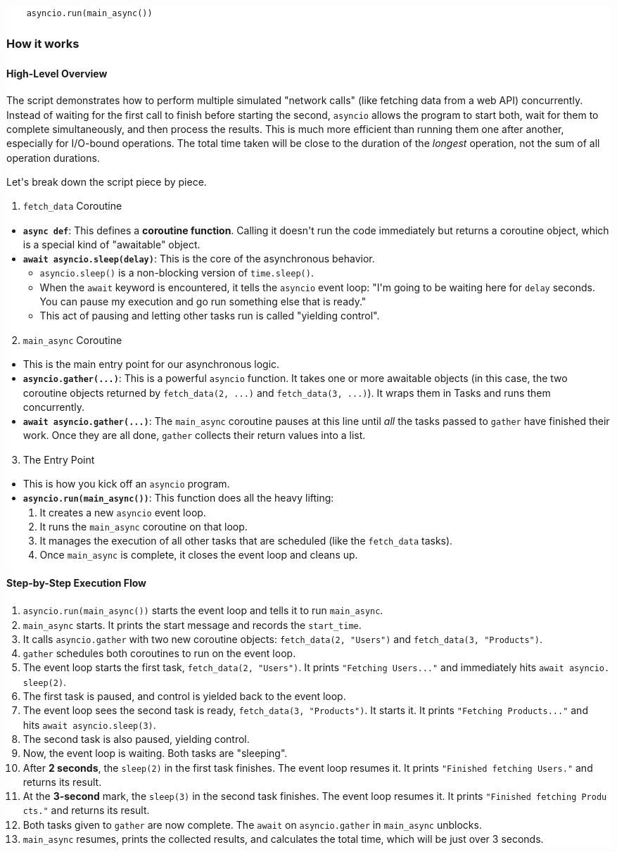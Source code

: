 ```python
    asyncio.run(main_async())
```

### How it works

#### High-Level Overview

The script demonstrates how to perform multiple simulated "network calls" (like fetching data from a web API) concurrently. Instead of waiting for the first call to finish before starting the second, `asyncio` allows the program to start both, wait for them to complete simultaneously, and then process the results. This is much more efficient than running them one after another, especially for I/O-bound operations. The total time taken will be close to the duration of the _longest_ operation, not the sum of all operation durations.

Let's break down the script piece by piece.

1. `fetch_data` Coroutine

- **`async def`**: This defines a **coroutine function**. Calling it doesn't run the code immediately but returns a coroutine object, which is a special kind of "awaitable" object.
- **`await asyncio.sleep(delay)`**: This is the core of the asynchronous behavior.
    - `asyncio.sleep()` is a non-blocking version of `time.sleep()`.
    - When the `await` keyword is encountered, it tells the `asyncio` event loop: "I'm going to be waiting here for `delay` seconds. You can pause my execution and go run something else that is ready."
    - This act of pausing and letting other tasks run is called "yielding control".

2. `main_async` Coroutine

- This is the main entry point for our asynchronous logic.
- **`asyncio.gather(...)`**: This is a powerful `asyncio` function. It takes one or more awaitable objects (in this case, the two coroutine objects returned by `fetch_data(2, ...)` and `fetch_data(3, ...)`). It wraps them in Tasks and runs them concurrently.
- **`await asyncio.gather(...)`**: The `main_async` coroutine pauses at this line until _all_ the tasks passed to `gather` have finished their work. Once they are all done, `gather` collects their return values into a list.

3. The Entry Point

- This is how you kick off an `asyncio` program.
- **`asyncio.run(main_async())`**: This function does all the heavy lifting:
    1. It creates a new `asyncio` event loop.
    2. It runs the `main_async` coroutine on that loop.
    3. It manages the execution of all other tasks that are scheduled (like the `fetch_data` tasks).
    4. Once `main_async` is complete, it closes the event loop and cleans up.

#### Step-by-Step Execution Flow

1. `asyncio.run(main_async())` starts the event loop and tells it to run `main_async`.
2. `main_async` starts. It prints the start message and records the `start_time`.
3. It calls `asyncio.gather` with two new coroutine objects: `fetch_data(2, "Users")` and `fetch_data(3, "Products")`.
4. `gather` schedules both coroutines to run on the event loop.
5. The event loop starts the first task, `fetch_data(2, "Users")`. It prints `"Fetching Users..."` and immediately hits `await asyncio.sleep(2)`.
6. The first task is paused, and control is yielded back to the event loop.
7. The event loop sees the second task is ready, `fetch_data(3, "Products")`. It starts it. It prints `"Fetching Products..."` and hits `await asyncio.sleep(3)`.
8. The second task is also paused, yielding control.
9. Now, the event loop is waiting. Both tasks are "sleeping".
10. After **2 seconds**, the `sleep(2)` in the first task finishes. The event loop resumes it. It prints `"Finished fetching Users."` and returns its result.
11. At the **3-second** mark, the `sleep(3)` in the second task finishes. The event loop resumes it. It prints `"Finished fetching Products."` and returns its result.
12. Both tasks given to `gather` are now complete. The `await` on `asyncio.gather` in `main_async` unblocks.
13. `main_async` resumes, prints the collected results, and calculates the total time, which will be just over 3 seconds.